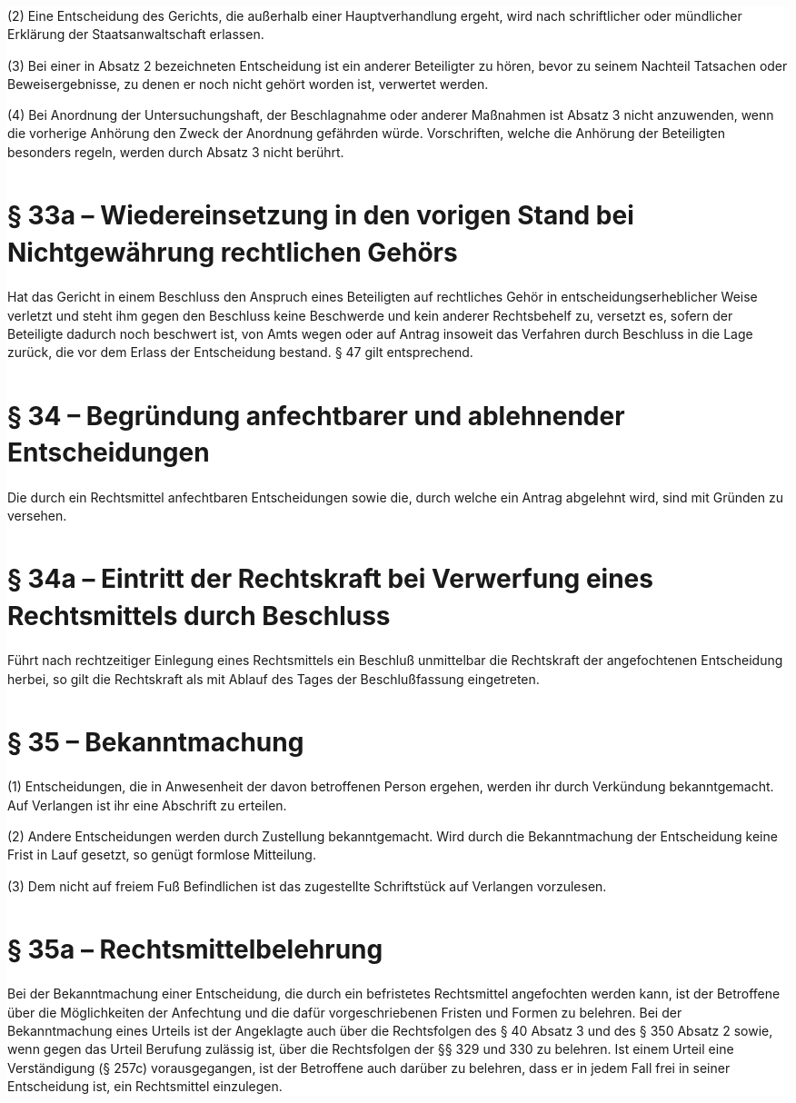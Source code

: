 (2) Eine Entscheidung des Gerichts, die außerhalb einer Hauptverhandlung ergeht, wird nach schriftlicher oder mündlicher Erklärung der Staatsanwaltschaft erlassen.

(3) Bei einer in Absatz 2 bezeichneten Entscheidung ist ein anderer Beteiligter zu hören, bevor zu seinem Nachteil Tatsachen oder Beweisergebnisse, zu denen er noch nicht gehört worden ist, verwertet werden.

(4) Bei Anordnung der Untersuchungshaft, der Beschlagnahme oder anderer Maßnahmen ist Absatz 3 nicht anzuwenden, wenn die vorherige Anhörung den Zweck der Anordnung gefährden würde. Vorschriften, welche die Anhörung der Beteiligten besonders regeln, werden durch Absatz 3 nicht berührt.

# § 33a – Wiedereinsetzung in den vorigen Stand bei Nichtgewährung rechtlichen Gehörs

Hat das Gericht in einem Beschluss den Anspruch eines Beteiligten auf rechtliches Gehör in entscheidungserheblicher Weise verletzt und steht ihm gegen den Beschluss keine Beschwerde und kein anderer Rechtsbehelf zu, versetzt es, sofern der Beteiligte dadurch noch beschwert ist, von Amts wegen oder auf Antrag insoweit das Verfahren durch Beschluss in die Lage zurück, die vor dem Erlass der Entscheidung bestand. § 47 gilt entsprechend.

# § 34 – Begründung anfechtbarer und ablehnender Entscheidungen

Die durch ein Rechtsmittel anfechtbaren Entscheidungen sowie die, durch welche ein Antrag abgelehnt wird, sind mit Gründen zu versehen.

# § 34a – Eintritt der Rechtskraft bei Verwerfung eines Rechtsmittels durch Beschluss

Führt nach rechtzeitiger Einlegung eines Rechtsmittels ein Beschluß unmittelbar die Rechtskraft der angefochtenen Entscheidung herbei, so gilt die Rechtskraft als mit Ablauf des Tages der Beschlußfassung eingetreten.

# § 35 – Bekanntmachung

(1) Entscheidungen, die in Anwesenheit der davon betroffenen Person ergehen, werden ihr durch Verkündung bekanntgemacht. Auf Verlangen ist ihr eine Abschrift zu erteilen.

(2) Andere Entscheidungen werden durch Zustellung bekanntgemacht. Wird durch die Bekanntmachung der Entscheidung keine Frist in Lauf gesetzt, so genügt formlose Mitteilung.

(3) Dem nicht auf freiem Fuß Befindlichen ist das zugestellte Schriftstück auf Verlangen vorzulesen.

# § 35a – Rechtsmittelbelehrung

Bei der Bekanntmachung einer Entscheidung, die durch ein befristetes Rechtsmittel angefochten werden kann, ist der Betroffene über die Möglichkeiten der Anfechtung und die dafür vorgeschriebenen Fristen und Formen zu belehren. Bei der Bekanntmachung eines Urteils ist der Angeklagte auch über die Rechtsfolgen des § 40 Absatz 3 und des § 350 Absatz 2 sowie, wenn gegen das Urteil Berufung zulässig ist, über die Rechtsfolgen der §§ 329 und 330 zu belehren. Ist einem Urteil eine Verständigung (§ 257c) vorausgegangen, ist der Betroffene auch darüber zu belehren, dass er in jedem Fall frei in seiner Entscheidung ist, ein Rechtsmittel einzulegen.
